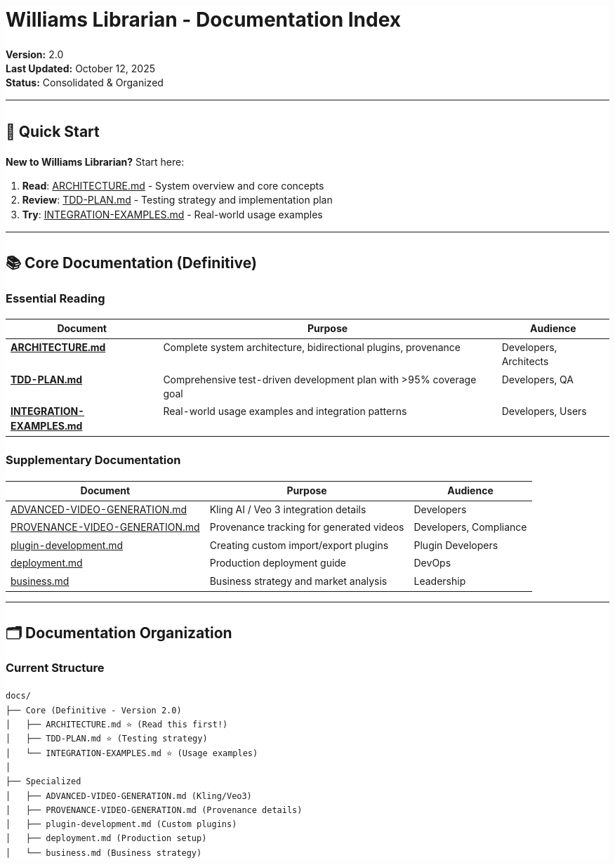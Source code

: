 # Williams Librarian - Documentation Index

**Version:** 2.0  
**Last Updated:** October 12, 2025  
**Status:** Consolidated & Organized

---

## 🎯 Quick Start

**New to Williams Librarian?** Start here:

1. **Read**: [ARCHITECTURE.md](./ARCHITECTURE.md) - System overview and core concepts
2. **Review**: [TDD-PLAN.md](./TDD-PLAN.md) - Testing strategy and implementation plan
3. **Try**: [INTEGRATION-EXAMPLES.md](./INTEGRATION-EXAMPLES.md) - Real-world usage examples

---

## 📚 Core Documentation (Definitive)

### Essential Reading

| Document | Purpose | Audience |
|----------|---------|----------|
| **[ARCHITECTURE.md](./ARCHITECTURE.md)** | Complete system architecture, bidirectional plugins, provenance | Developers, Architects |
| **[TDD-PLAN.md](./TDD-PLAN.md)** | Comprehensive test-driven development plan with >95% coverage goal | Developers, QA |
| **[INTEGRATION-EXAMPLES.md](./INTEGRATION-EXAMPLES.md)** | Real-world usage examples and integration patterns | Developers, Users |

### Supplementary Documentation

| Document | Purpose | Audience |
|----------|---------|----------|
| [ADVANCED-VIDEO-GENERATION.md](./ADVANCED-VIDEO-GENERATION.md) | Kling AI / Veo 3 integration details | Developers |
| [PROVENANCE-VIDEO-GENERATION.md](./PROVENANCE-VIDEO-GENERATION.md) | Provenance tracking for generated videos | Developers, Compliance |
| [plugin-development.md](./plugin-development.md) | Creating custom import/export plugins | Plugin Developers |
| [deployment.md](./deployment.md) | Production deployment guide | DevOps |
| [business.md](./business.md) | Business strategy and market analysis | Leadership |

---

## 🗂️ Documentation Organization

### Current Structure

```
docs/
├── Core (Definitive - Version 2.0)
│   ├── ARCHITECTURE.md ⭐ (Read this first!)
│   ├── TDD-PLAN.md ⭐ (Testing strategy)
│   └── INTEGRATION-EXAMPLES.md ⭐ (Usage examples)
│
├── Specialized
│   ├── ADVANCED-VIDEO-GENERATION.md (Kling/Veo3)
│   ├── PROVENANCE-VIDEO-GENERATION.md (Provenance details)
│   ├── plugin-development.md (Custom plugins)
│   ├── deployment.md (Production setup)
│   └── business.md (Business strategy)
```